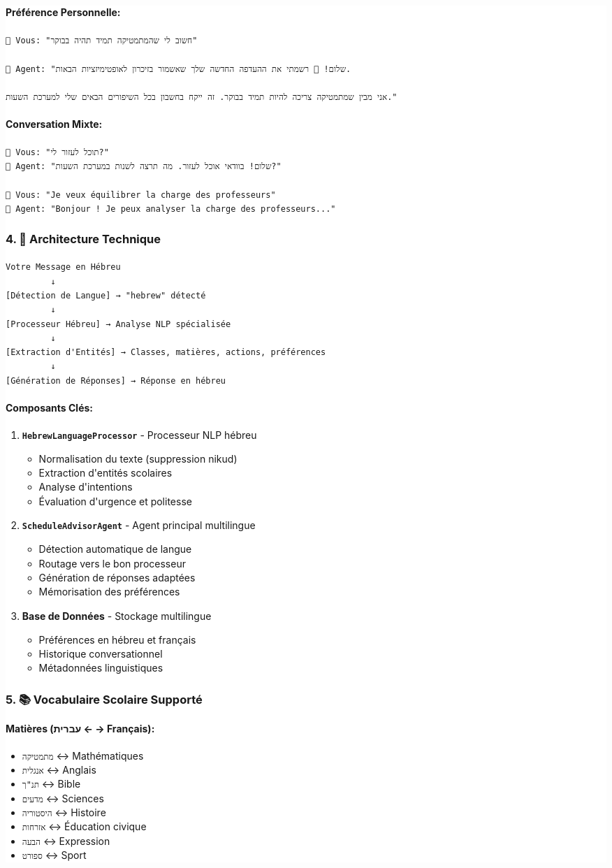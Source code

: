 #### **Préférence Personnelle:**
```
👤 Vous: "חשוב לי שהמתמטיקה תמיד תהיה בבוקר"

🤖 Agent: "שלום! 📝 רשמתי את ההעדפה החדשה שלך שאשמור בזיכרון לאופטימיזציות הבאות.

אני מבין שמתמטיקה צריכה להיות תמיד בבוקר. זה ייקח בחשבון בכל השיפורים הבאים שלי למערכת השעות."
```

#### **Conversation Mixte:**
```
👤 Vous: "תוכל לעזור לי?"
🤖 Agent: "שלום! בוודאי אוכל לעזור. מה תרצה לשנות במערכת השעות?"

👤 Vous: "Je veux équilibrer la charge des professeurs"  
🤖 Agent: "Bonjour ! Je peux analyser la charge des professeurs..."
```

### 4. 🔧 **Architecture Technique**

```
Votre Message en Hébreu
         ↓
[Détection de Langue] → "hebrew" détecté
         ↓
[Processeur Hébreu] → Analyse NLP spécialisée
         ↓
[Extraction d'Entités] → Classes, matières, actions, préférences
         ↓
[Génération de Réponses] → Réponse en hébreu
```

#### **Composants Clés:**

1. **`HebrewLanguageProcessor`** - Processeur NLP hébreu
   - Normalisation du texte (suppression nikud)
   - Extraction d'entités scolaires
   - Analyse d'intentions
   - Évaluation d'urgence et politesse

2. **`ScheduleAdvisorAgent`** - Agent principal multilingue
   - Détection automatique de langue
   - Routage vers le bon processeur
   - Génération de réponses adaptées
   - Mémorisation des préférences

3. **Base de Données** - Stockage multilingue
   - Préférences en hébreu et français
   - Historique conversationnel
   - Métadonnées linguistiques

### 5. 📚 **Vocabulaire Scolaire Supporté**

#### **Matières (עברית ← → Français):**
- `מתמטיקה` ↔ Mathématiques
- `אנגלית` ↔ Anglais  
- `תנ"ך` ↔ Bible
- `מדעים` ↔ Sciences
- `היסטוריה` ↔ Histoire
- `אזרחות` ↔ Éducation civique
- `הבעה` ↔ Expression
- `ספורט` ↔ Sport
